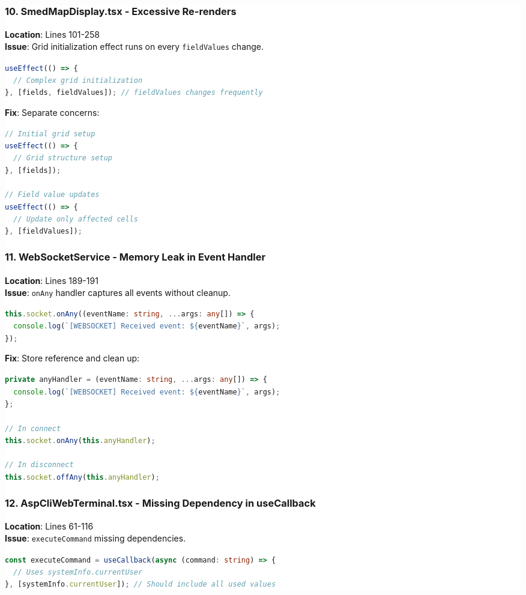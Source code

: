 ### 10. SmedMapDisplay.tsx - Excessive Re-renders

**Location**: Lines 101-258  
**Issue**: Grid initialization effect runs on every `fieldValues` change.

```typescript
useEffect(() => {
  // Complex grid initialization
}, [fields, fieldValues]); // fieldValues changes frequently
```

**Fix**: Separate concerns:
```typescript
// Initial grid setup
useEffect(() => {
  // Grid structure setup
}, [fields]);

// Field value updates
useEffect(() => {
  // Update only affected cells
}, [fieldValues]);
```

### 11. WebSocketService - Memory Leak in Event Handler

**Location**: Lines 189-191  
**Issue**: `onAny` handler captures all events without cleanup.

```typescript
this.socket.onAny((eventName: string, ...args: any[]) => {
  console.log(`[WEBSOCKET] Received event: ${eventName}`, args);
});
```

**Fix**: Store reference and clean up:
```typescript
private anyHandler = (eventName: string, ...args: any[]) => {
  console.log(`[WEBSOCKET] Received event: ${eventName}`, args);
};

// In connect
this.socket.onAny(this.anyHandler);

// In disconnect
this.socket.offAny(this.anyHandler);
```

### 12. AspCliWebTerminal.tsx - Missing Dependency in useCallback

**Location**: Lines 61-116  
**Issue**: `executeCommand` missing dependencies.

```typescript
const executeCommand = useCallback(async (command: string) => {
  // Uses systemInfo.currentUser
}, [systemInfo.currentUser]); // Should include all used values
```
